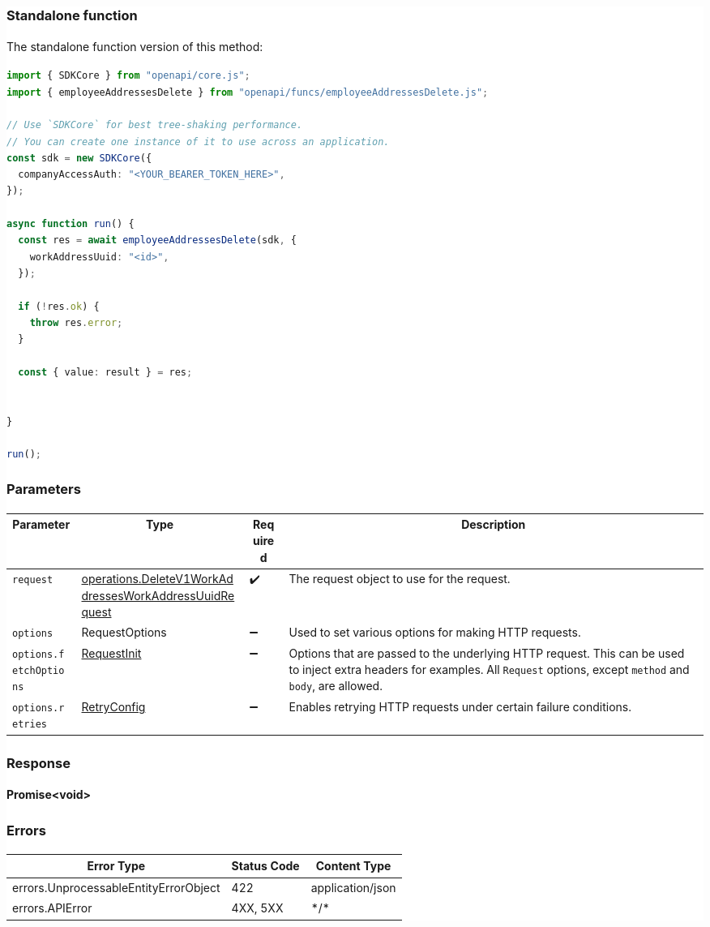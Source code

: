 ### Standalone function

The standalone function version of this method:

```typescript
import { SDKCore } from "openapi/core.js";
import { employeeAddressesDelete } from "openapi/funcs/employeeAddressesDelete.js";

// Use `SDKCore` for best tree-shaking performance.
// You can create one instance of it to use across an application.
const sdk = new SDKCore({
  companyAccessAuth: "<YOUR_BEARER_TOKEN_HERE>",
});

async function run() {
  const res = await employeeAddressesDelete(sdk, {
    workAddressUuid: "<id>",
  });

  if (!res.ok) {
    throw res.error;
  }

  const { value: result } = res;

  
}

run();
```

### Parameters

| Parameter                                                                                                                                                                      | Type                                                                                                                                                                           | Required                                                                                                                                                                       | Description                                                                                                                                                                    |
| ------------------------------------------------------------------------------------------------------------------------------------------------------------------------------ | ------------------------------------------------------------------------------------------------------------------------------------------------------------------------------ | ------------------------------------------------------------------------------------------------------------------------------------------------------------------------------ | ------------------------------------------------------------------------------------------------------------------------------------------------------------------------------ |
| `request`                                                                                                                                                                      | [operations.DeleteV1WorkAddressesWorkAddressUuidRequest](../../models/operations/deletev1workaddressesworkaddressuuidrequest.md)                                               | :heavy_check_mark:                                                                                                                                                             | The request object to use for the request.                                                                                                                                     |
| `options`                                                                                                                                                                      | RequestOptions                                                                                                                                                                 | :heavy_minus_sign:                                                                                                                                                             | Used to set various options for making HTTP requests.                                                                                                                          |
| `options.fetchOptions`                                                                                                                                                         | [RequestInit](https://developer.mozilla.org/en-US/docs/Web/API/Request/Request#options)                                                                                        | :heavy_minus_sign:                                                                                                                                                             | Options that are passed to the underlying HTTP request. This can be used to inject extra headers for examples. All `Request` options, except `method` and `body`, are allowed. |
| `options.retries`                                                                                                                                                              | [RetryConfig](../../lib/utils/retryconfig.md)                                                                                                                                  | :heavy_minus_sign:                                                                                                                                                             | Enables retrying HTTP requests under certain failure conditions.                                                                                                               |

### Response

**Promise\<void\>**

### Errors

| Error Type                            | Status Code                           | Content Type                          |
| ------------------------------------- | ------------------------------------- | ------------------------------------- |
| errors.UnprocessableEntityErrorObject | 422                                   | application/json                      |
| errors.APIError                       | 4XX, 5XX                              | \*/\*                                 |